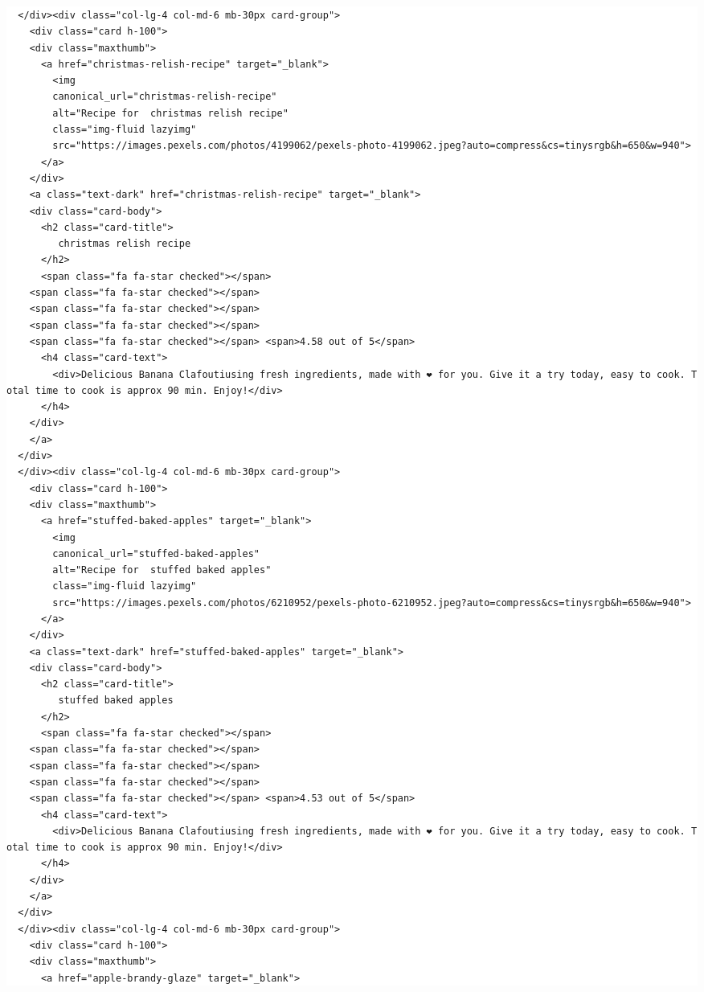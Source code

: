       </div><div class="col-lg-4 col-md-6 mb-30px card-group">
        <div class="card h-100">
        <div class="maxthumb">
          <a href="christmas-relish-recipe" target="_blank">
            <img
            canonical_url="christmas-relish-recipe"
            alt="Recipe for  christmas relish recipe"
            class="img-fluid lazyimg"
            src="https://images.pexels.com/photos/4199062/pexels-photo-4199062.jpeg?auto=compress&cs=tinysrgb&h=650&w=940">
          </a>
        </div>
        <a class="text-dark" href="christmas-relish-recipe" target="_blank">
        <div class="card-body">
          <h2 class="card-title">
             christmas relish recipe
          </h2>
          <span class="fa fa-star checked"></span>
        <span class="fa fa-star checked"></span>
        <span class="fa fa-star checked"></span>
        <span class="fa fa-star checked"></span>
        <span class="fa fa-star checked"></span> <span>4.58 out of 5</span>
          <h4 class="card-text">
            <div>Delicious Banana Clafoutiusing fresh ingredients, made with ❤️ for you. Give it a try today, easy to cook. Total time to cook is approx 90 min. Enjoy!</div>
          </h4>
        </div>
        </a>
      </div>
      </div><div class="col-lg-4 col-md-6 mb-30px card-group">
        <div class="card h-100">
        <div class="maxthumb">
          <a href="stuffed-baked-apples" target="_blank">
            <img
            canonical_url="stuffed-baked-apples"
            alt="Recipe for  stuffed baked apples"
            class="img-fluid lazyimg"
            src="https://images.pexels.com/photos/6210952/pexels-photo-6210952.jpeg?auto=compress&cs=tinysrgb&h=650&w=940">
          </a>
        </div>
        <a class="text-dark" href="stuffed-baked-apples" target="_blank">
        <div class="card-body">
          <h2 class="card-title">
             stuffed baked apples
          </h2>
          <span class="fa fa-star checked"></span>
        <span class="fa fa-star checked"></span>
        <span class="fa fa-star checked"></span>
        <span class="fa fa-star checked"></span>
        <span class="fa fa-star checked"></span> <span>4.53 out of 5</span>
          <h4 class="card-text">
            <div>Delicious Banana Clafoutiusing fresh ingredients, made with ❤️ for you. Give it a try today, easy to cook. Total time to cook is approx 90 min. Enjoy!</div>
          </h4>
        </div>
        </a>
      </div>
      </div><div class="col-lg-4 col-md-6 mb-30px card-group">
        <div class="card h-100">
        <div class="maxthumb">
          <a href="apple-brandy-glaze" target="_blank">